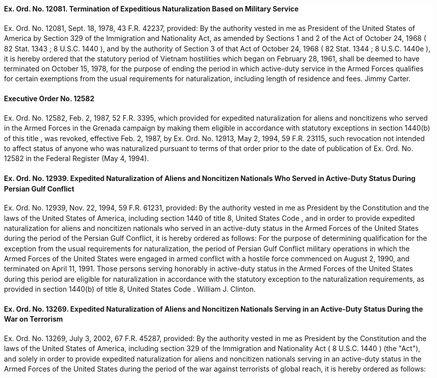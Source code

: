 #### Ex. Ord. No. 12081\. Termination of Expeditious Naturalization Based on Military Service
 Ex. Ord. No. 12081, Sept. 18, 1978, 43 F.R. 42237, provided:
 By the authority vested in me as President of the United States of America by Section 329 of the Immigration and Nationality Act, as amended by Sections 1 and 2 of the Act of October 24, 1968 (
 82 Stat. 1343
 ;
 8 U.S.C. 1440
 ), and by the authority of Section 3 of that Act of October 24, 1968 (
 82 Stat. 1344
 ;
 8 U.S.C. 1440e
 ), it is hereby ordered that the statutory period of Vietnam hostilities which began on February 28, 1961, shall be deemed to have terminated on October 15, 1978, for the purpose of ending the period in which active\-duty service in the Armed Forces qualifies for certain exemptions from the usual requirements for naturalization, including length of residence and fees.
 Jimmy Carter.
#### Executive Order No. 12582
 Ex. Ord. No. 12582, Feb. 2, 1987, 52 F.R. 3395, which provided for expedited naturalization for aliens and noncitizens who served in the Armed Forces in the Grenada campaign by making them eligible in accordance with statutory exceptions in
 section 1440(b) of this title
 , was revoked, effective Feb. 2, 1987, by Ex. Ord. No. 12913, May 2, 1994, 59 F.R. 23115, such revocation not intended to affect status of anyone who was naturalized pursuant to terms of that order prior to the date of publication of Ex. Ord. No. 12582 in the Federal Register (May 4, 1994\).
#### Ex. Ord. No. 12939\. Expedited Naturalization of Aliens and Noncitizen Nationals Who Served in Active\-Duty Status During Persian Gulf Conflict
 Ex. Ord. No. 12939, Nov. 22, 1994, 59 F.R. 61231, provided:
 By the authority vested in me as President by the Constitution and the laws of the United States of America, including
 section 1440 of title 8, United States Code
 , and in order to provide expedited naturalization for aliens and noncitizen nationals who served in an active\-duty status in the Armed Forces of the United States during the period of the Persian Gulf Conflict, it is hereby ordered as follows:
 For the purpose of determining qualification for the exception from the usual requirements for naturalization, the period of Persian Gulf Conflict military operations in which the Armed Forces of the United States were engaged in armed conflict with a hostile force commenced on August 2, 1990, and terminated on April 11, 1991\. Those persons serving honorably in active\-duty status in the Armed Forces of the United States during this period are eligible for naturalization in accordance with the statutory exception to the naturalization requirements, as provided in
 section 1440(b) of title 8, United States Code
 .
 William J. Clinton.
#### Ex. Ord. No. 13269\. Expedited Naturalization of Aliens and Noncitizen Nationals Serving in an Active\-Duty Status During the War on Terrorism
 Ex. Ord. No. 13269, July 3, 2002, 67 F.R. 45287, provided:
 By the authority vested in me as President by the Constitution and the laws of the United States of America, including section 329 of the Immigration and Nationality Act (
 8 U.S.C. 1440
 ) (the "Act"), and solely in order to provide expedited naturalization for aliens and noncitizen nationals serving in an active\-duty status in the Armed Forces of the United States during the period of the war against terrorists of global reach, it is hereby ordered as follows: